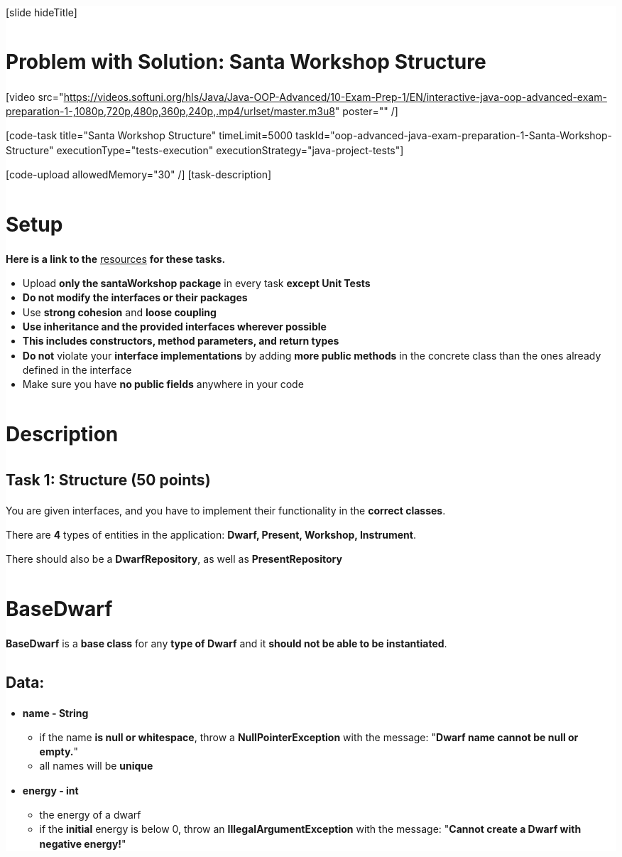 [slide hideTitle]
# Problem with Solution: Santa Workshop Structure

[video src="https://videos.softuni.org/hls/Java/Java-OOP-Advanced/10-Exam-Prep-1/EN/interactive-java-oop-advanced-exam-preparation-1-,1080p,720p,480p,360p,240p,.mp4/urlset/master.m3u8" poster="" /]

[code-task title="Santa Workshop Structure" timeLimit=5000 taskId="oop-advanced-java-exam-preparation-1-Santa-Workshop-Structure" executionType="tests-execution" executionStrategy="java-project-tests"] 

[code-upload allowedMemory="30" /]
[task-description]

# Setup

**Here is a link to the** [resources](https://videos.softuni.org/resources/java/java-oop-advanced/10-Java-OOP-Advanced-Exam-Preparation.zip) **for these tasks.**

- Upload **only the santaWorkshop package** in every task **except Unit Tests**
- **Do not modify the interfaces or their packages**
- Use **strong cohesion** and **loose coupling**
- **Use inheritance and the provided interfaces wherever possible**
- **This includes constructors, method parameters, and return types**
- **Do not** violate your **interface implementations** by adding **more public methods** in the concrete class than the ones already defined in the interface
- Make sure you have **no public fields** anywhere in your code

# Description

## Task 1: Structure (50 points)

You are given interfaces, and you have to implement their functionality in the **correct classes**.

There are **4** types of entities in the application: **Dwarf, Present, Workshop, Instrument**. 

There should also be a **DwarfRepository**, as well as **PresentRepository**

# BaseDwarf

**BaseDwarf** is a **base class** for any **type of Dwarf** and it **should not be able to be instantiated**.

## Data:

- **name - String**
  * if the name **is null or whitespace**, throw a **NullPointerException** with the message: 
  "**Dwarf name cannot be null or empty.**"
  * all names will be **unique**

- **energy -  int**
  * the energy of a dwarf
  * if the **initial** energy is below 0, throw an **IllegalArgumentException** with the message:
  "**Cannot create a Dwarf with negative energy!**"
